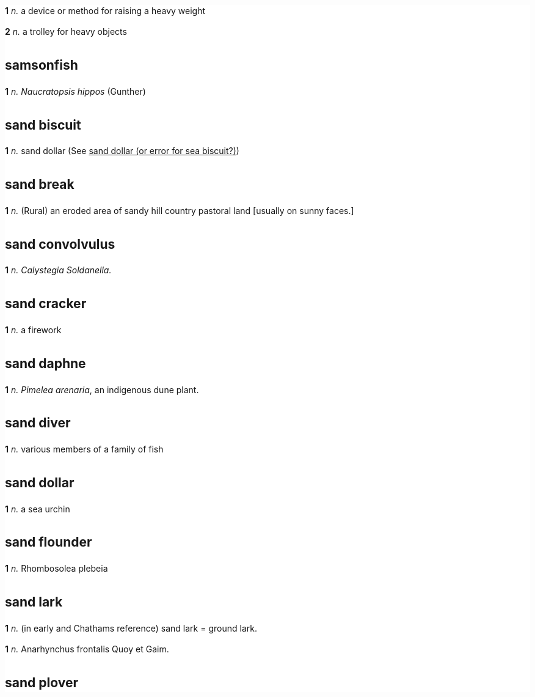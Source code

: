 <b>1</b> <i>n.</i> a device or method for raising a heavy weight

 
<b>2</b> <i>n.</i> a trolley for heavy objects

## samsonfish
 
<b>1</b> <i>n.</i> <i>Naucratopsis hippos</i> (Gunther)

## sand biscuit
 
<b>1</b> <i>n.</i> sand dollar (See [sand dollar (or error for sea biscuit?)](http://../dict/S#sand-dollar-(or-error-for-sea-biscuit?)))

## sand break
 
<b>1</b> <i>n.</i> (Rural) an eroded area of sandy hill country pastoral land [usually on sunny faces.]

## sand convolvulus
 
<b>1</b> <i>n.</i> <i>Calystegia Soldanella. </i>

## sand cracker
 
<b>1</b> <i>n.</i> a firework

## sand daphne
 
<b>1</b> <i>n.</i> <i>Pimelea arenaria</i>, an indigenous dune plant.

## sand diver
 
<b>1</b> <i>n.</i> various members of a family of fish

## sand dollar
 
<b>1</b> <i>n.</i> a sea urchin

## sand flounder
 
<b>1</b> <i>n.</i> Rhombosolea plebeia

## sand lark
 
<b>1</b> <i>n.</i> (in early and Chathams reference) sand lark = ground lark.

 
<b>1</b> <i>n.</i> Anarhynchus frontalis Quoy et Gaim.

## sand plover
 